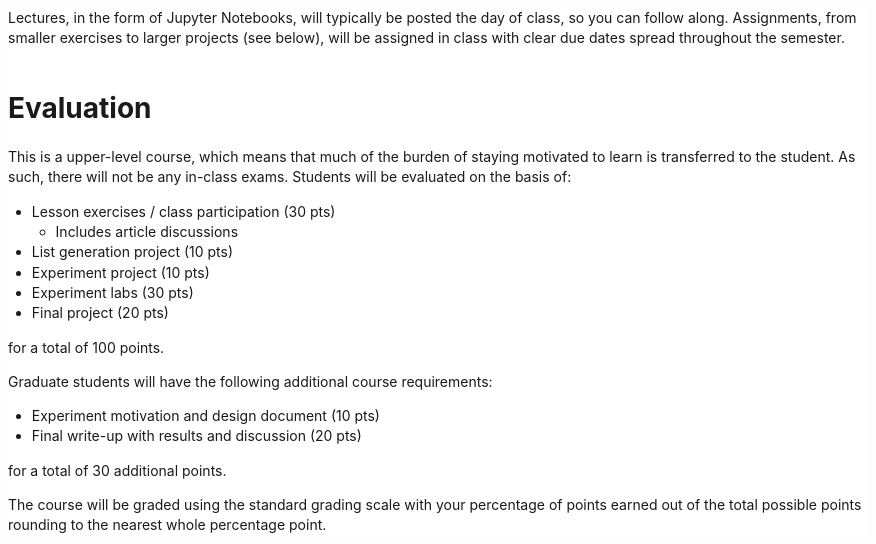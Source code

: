 Lectures, in the form of Jupyter Notebooks, will typically be posted the day of class, so you can follow along. Assignments, from smaller exercises to larger projects (see below), will be assigned in class with clear due dates spread throughout the semester.


# Evaluation

This is a upper-level course, which means that much of the burden of staying motivated to learn is transferred to the student. As such, there will not be any in-class exams. Students will be evaluated on the basis of:

- Lesson exercises / class participation (30 pts)
  - Includes article discussions
- List generation project (10 pts)
- Experiment project (10 pts)
- Experiment labs (30 pts)
- Final project (20 pts)

for a total of 100 points.

Graduate students will have the following additional course requirements:

- Experiment motivation and design document (10 pts)
- Final write-up with results and discussion (20 pts)

for a total of 30 additional points.

The course will be graded using the standard grading scale with your percentage of points earned out of the total possible points rounding to the nearest whole percentage point.




